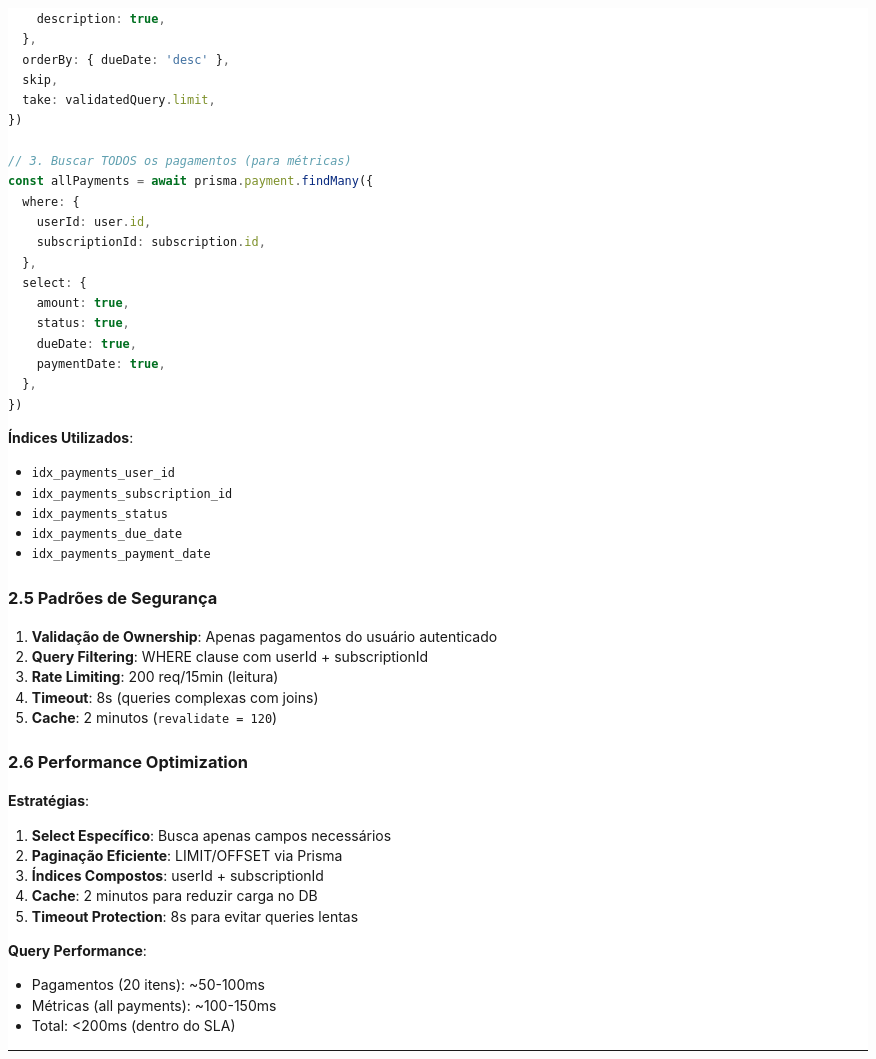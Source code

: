 ```typescript
    description: true,
  },
  orderBy: { dueDate: 'desc' },
  skip,
  take: validatedQuery.limit,
})

// 3. Buscar TODOS os pagamentos (para métricas)
const allPayments = await prisma.payment.findMany({
  where: {
    userId: user.id,
    subscriptionId: subscription.id,
  },
  select: {
    amount: true,
    status: true,
    dueDate: true,
    paymentDate: true,
  },
})
```

**Índices Utilizados**:
- `idx_payments_user_id`
- `idx_payments_subscription_id`
- `idx_payments_status`
- `idx_payments_due_date`
- `idx_payments_payment_date`

### 2.5 Padrões de Segurança

1. **Validação de Ownership**: Apenas pagamentos do usuário autenticado
2. **Query Filtering**: WHERE clause com userId + subscriptionId
3. **Rate Limiting**: 200 req/15min (leitura)
4. **Timeout**: 8s (queries complexas com joins)
5. **Cache**: 2 minutos (`revalidate = 120`)

### 2.6 Performance Optimization

**Estratégias**:
1. **Select Específico**: Busca apenas campos necessários
2. **Paginação Eficiente**: LIMIT/OFFSET via Prisma
3. **Índices Compostos**: userId + subscriptionId
4. **Cache**: 2 minutos para reduzir carga no DB
5. **Timeout Protection**: 8s para evitar queries lentas

**Query Performance**:
- Pagamentos (20 itens): ~50-100ms
- Métricas (all payments): ~100-150ms
- Total: <200ms (dentro do SLA)

---
